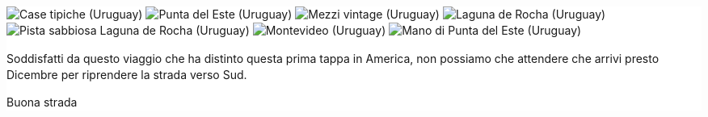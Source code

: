 ![Case tipiche (Uruguay)](~/assets/posts/2019/09/panamericana-sud-america-cile-peru-bolivia-argentina-paraguay-uruguay/foto/14_38.JPG)
![Punta del Este (Uruguay)](~/assets/posts/2019/09/panamericana-sud-america-cile-peru-bolivia-argentina-paraguay-uruguay/foto/14_41.JPG)
![Mezzi vintage (Uruguay)](~/assets/posts/2019/09/panamericana-sud-america-cile-peru-bolivia-argentina-paraguay-uruguay/foto/14_46.JPG)
![Laguna de Rocha (Uruguay)](~/assets/posts/2019/09/panamericana-sud-america-cile-peru-bolivia-argentina-paraguay-uruguay/foto/14_47.JPG)
![Pista sabbiosa Laguna de Rocha (Uruguay)](~/assets/posts/2019/09/panamericana-sud-america-cile-peru-bolivia-argentina-paraguay-uruguay/foto/14_48.JPG "Una lunga pista sabbiosa attraversa la Laguna de Rocha (Uruguay)")
![Montevideo (Uruguay)](~/assets/posts/2019/09/panamericana-sud-america-cile-peru-bolivia-argentina-paraguay-uruguay/foto/14_50.JPG)
![Mano di Punta del Este (Uruguay)](~/assets/posts/2019/09/panamericana-sud-america-cile-peru-bolivia-argentina-paraguay-uruguay/foto/14_53.JPG "Le dita della mano di Punta del Este (Uruguay)")

Soddisfatti da questo viaggio che ha distinto questa prima tappa in America, non possiamo che attendere che arrivi presto Dicembre per riprendere la strada verso Sud.

Buona strada
